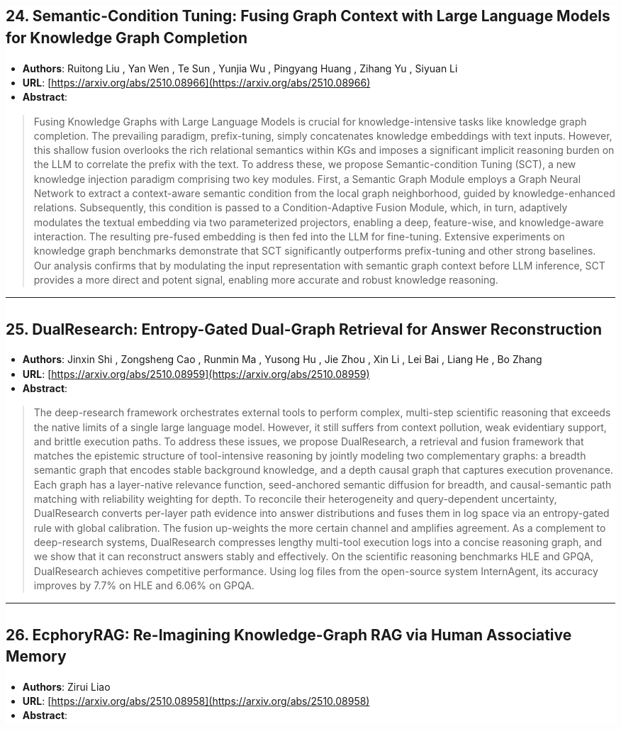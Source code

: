
## 24. Semantic-Condition Tuning: Fusing Graph Context with Large Language Models for Knowledge Graph Completion
- **Authors**: Ruitong Liu , Yan Wen , Te Sun , Yunjia Wu , Pingyang Huang , Zihang Yu , Siyuan Li
- **URL**: [https://arxiv.org/abs/2510.08966](https://arxiv.org/abs/2510.08966)
- **Abstract**:
> Fusing Knowledge Graphs with Large Language Models is crucial for knowledge-intensive tasks like knowledge graph completion. The prevailing paradigm, prefix-tuning, simply concatenates knowledge embeddings with text inputs. However, this shallow fusion overlooks the rich relational semantics within KGs and imposes a significant implicit reasoning burden on the LLM to correlate the prefix with the text. To address these, we propose Semantic-condition Tuning (SCT), a new knowledge injection paradigm comprising two key modules. First, a Semantic Graph Module employs a Graph Neural Network to extract a context-aware semantic condition from the local graph neighborhood, guided by knowledge-enhanced relations. Subsequently, this condition is passed to a Condition-Adaptive Fusion Module, which, in turn, adaptively modulates the textual embedding via two parameterized projectors, enabling a deep, feature-wise, and knowledge-aware interaction. The resulting pre-fused embedding is then fed into the LLM for fine-tuning. Extensive experiments on knowledge graph benchmarks demonstrate that SCT significantly outperforms prefix-tuning and other strong baselines. Our analysis confirms that by modulating the input representation with semantic graph context before LLM inference, SCT provides a more direct and potent signal, enabling more accurate and robust knowledge reasoning.

---

## 25. DualResearch: Entropy-Gated Dual-Graph Retrieval for Answer Reconstruction
- **Authors**: Jinxin Shi , Zongsheng Cao , Runmin Ma , Yusong Hu , Jie Zhou , Xin Li , Lei Bai , Liang He , Bo Zhang
- **URL**: [https://arxiv.org/abs/2510.08959](https://arxiv.org/abs/2510.08959)
- **Abstract**:
> The deep-research framework orchestrates external tools to perform complex, multi-step scientific reasoning that exceeds the native limits of a single large language model. However, it still suffers from context pollution, weak evidentiary support, and brittle execution paths. To address these issues, we propose DualResearch, a retrieval and fusion framework that matches the epistemic structure of tool-intensive reasoning by jointly modeling two complementary graphs: a breadth semantic graph that encodes stable background knowledge, and a depth causal graph that captures execution provenance. Each graph has a layer-native relevance function, seed-anchored semantic diffusion for breadth, and causal-semantic path matching with reliability weighting for depth. To reconcile their heterogeneity and query-dependent uncertainty, DualResearch converts per-layer path evidence into answer distributions and fuses them in log space via an entropy-gated rule with global calibration. The fusion up-weights the more certain channel and amplifies agreement. As a complement to deep-research systems, DualResearch compresses lengthy multi-tool execution logs into a concise reasoning graph, and we show that it can reconstruct answers stably and effectively. On the scientific reasoning benchmarks HLE and GPQA, DualResearch achieves competitive performance. Using log files from the open-source system InternAgent, its accuracy improves by 7.7% on HLE and 6.06% on GPQA.

---

## 26. EcphoryRAG: Re-Imagining Knowledge-Graph RAG via Human Associative Memory
- **Authors**: Zirui Liao
- **URL**: [https://arxiv.org/abs/2510.08958](https://arxiv.org/abs/2510.08958)
- **Abstract**: